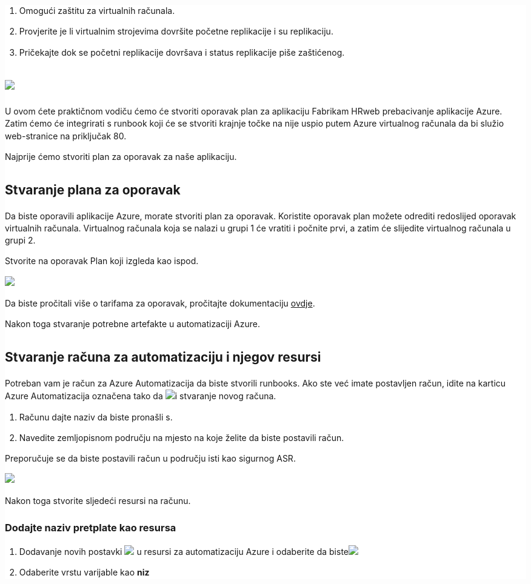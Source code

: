 1.  Omogući zaštitu za virtualnih računala.

2.  Provjerite je li virtualnim strojevima dovršite početne replikacije i su replikaciju.

3.  Pričekajte dok se početni replikacije dovršava i status replikacije piše zaštićenog.

![](media/site-recovery-runbook-automation/01.png)
---------------------

U ovom ćete praktičnom vodiču ćemo će stvoriti oporavak plan za aplikaciju Fabrikam HRweb prebacivanje aplikacije Azure. Zatim ćemo će integrirati s runbook koji će se stvoriti krajnje točke na nije uspio putem Azure virtualnog računala da bi služio web-stranice na priključak 80.

Najprije ćemo stvoriti plan za oporavak za naše aplikaciju.

## <a name="create-the-recovery-plan"></a>Stvaranje plana za oporavak

Da biste oporavili aplikacije Azure, morate stvoriti plan za oporavak.
Koristite oporavak plan možete odrediti redoslijed oporavak virtualnih računala. Virtualnog računala koja se nalazi u grupi 1 će vratiti i počnite prvi, a zatim će slijedite virtualnog računala u grupi 2.

Stvorite na oporavak Plan koji izgleda kao ispod.

![](media/site-recovery-runbook-automation/12.png)

Da biste pročitali više o tarifama za oporavak, pročitajte dokumentaciju [ovdje](https://msdn.microsoft.com/library/azure/dn788799.aspx "ovdje").

Nakon toga stvaranje potrebne artefakte u automatizaciji Azure.

## <a name="create-the-automation-account-and-its-assets"></a>Stvaranje računa za automatizaciju i njegov resursi

Potreban vam je račun za Azure Automatizacija da biste stvorili runbooks. Ako ste već imate postavljen račun, idite na karticu Azure Automatizacija označena tako da ![](media/site-recovery-runbook-automation/02.png)i stvaranje novog računa.

1.  Računu dajte naziv da biste pronašli s.

2.  Navedite zemljopisnom području na mjesto na koje želite da biste postavili račun.

Preporučuje se da biste postavili račun u području isti kao sigurnog ASR.

![](media/site-recovery-runbook-automation/03.png)

Nakon toga stvorite sljedeći resursi na računu.

### <a name="add-a-subscription-name-as-asset"></a>Dodajte naziv pretplate kao resursa

1.  Dodavanje novih postavki ![](media/site-recovery-runbook-automation/04.png) u resursi za automatizaciju Azure i odaberite da biste![](media/site-recovery-runbook-automation/05.png)

2.  Odaberite vrstu varijable kao **niz**
